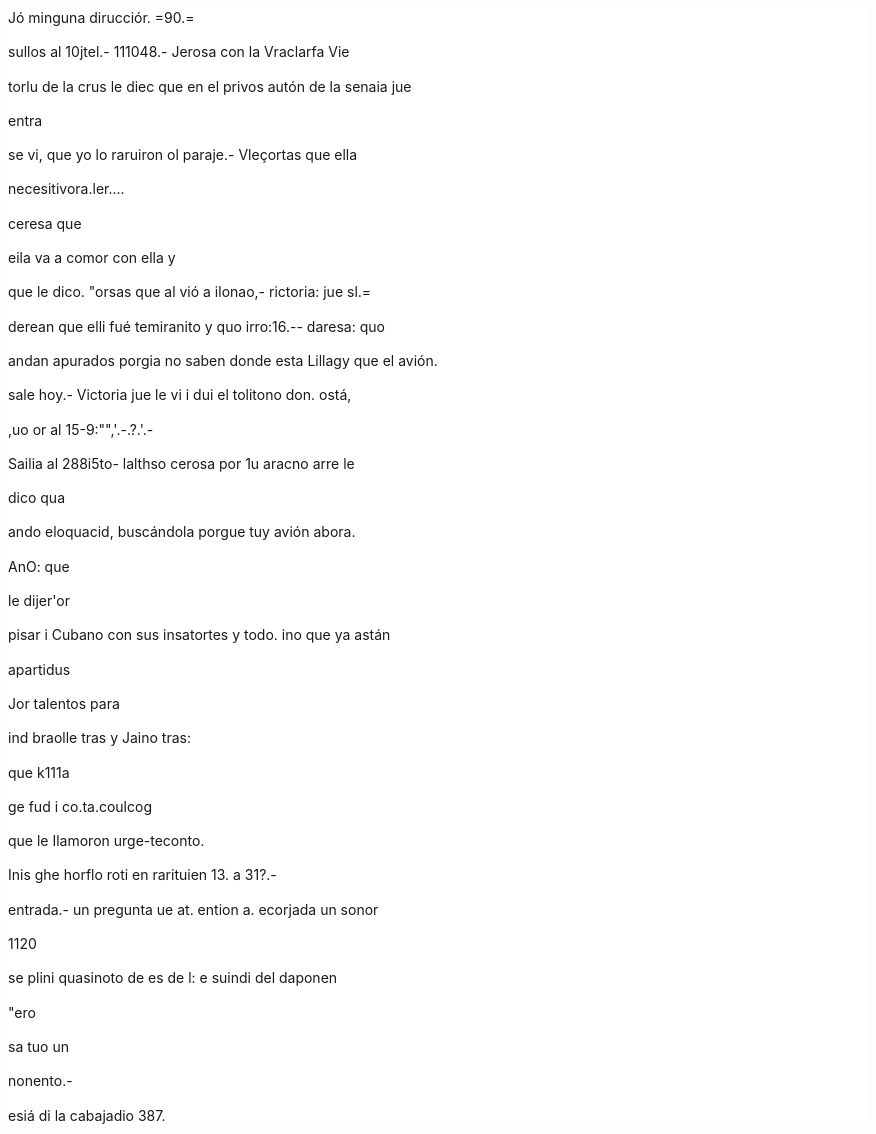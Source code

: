 Jó minguna dirucciór. =90.=

sullos al 10jtel.- 111048.- Jerosa con la Vraclarfa Vie

torlu de la crus le diec que en el privos autón de la senaia jue

entra

se vi, que yo lo raruiron ol paraje.- Vleçortas que ella

necesitivora.ler....

ceresa que

eila va a comor con ella y

que le dico. "orsas que al vió a ilonao,- rictoria: jue sl.=

derean que elli fué temiranito y quo irro:16.-- daresa: quo

andan apurados porgia no saben donde esta Lillagy que el avión.

sale hoy.- Victoria jue le vi i dui el tolitono don. ostá,

,uo or al 15-9:"",'.-.?.'.-

Sailia al 288i5to- lalthso cerosa por 1u aracno arre le

dico qua

ando eloquacid, buscándola porgue tuy avión abora.

AnO: que

le dijer'or

pisar i Cubano con sus insatortes y todo. ino que ya astán

apartidus

Jor talentos para

ind braolle tras y Jaino tras:

que k111a

ge fud i co.ta.coulcog

que le Ilamoron urge-teconto.

Inis ghe horflo roti en rarituien 13. a 31?.-

entrada.- un pregunta ue at. ention a. ecorjada un sonor

1120

se plini quasinoto de es de l: e suindi del daponen

"ero

sa tuo un

nonento.-

esiá di la cabajadio 387.
